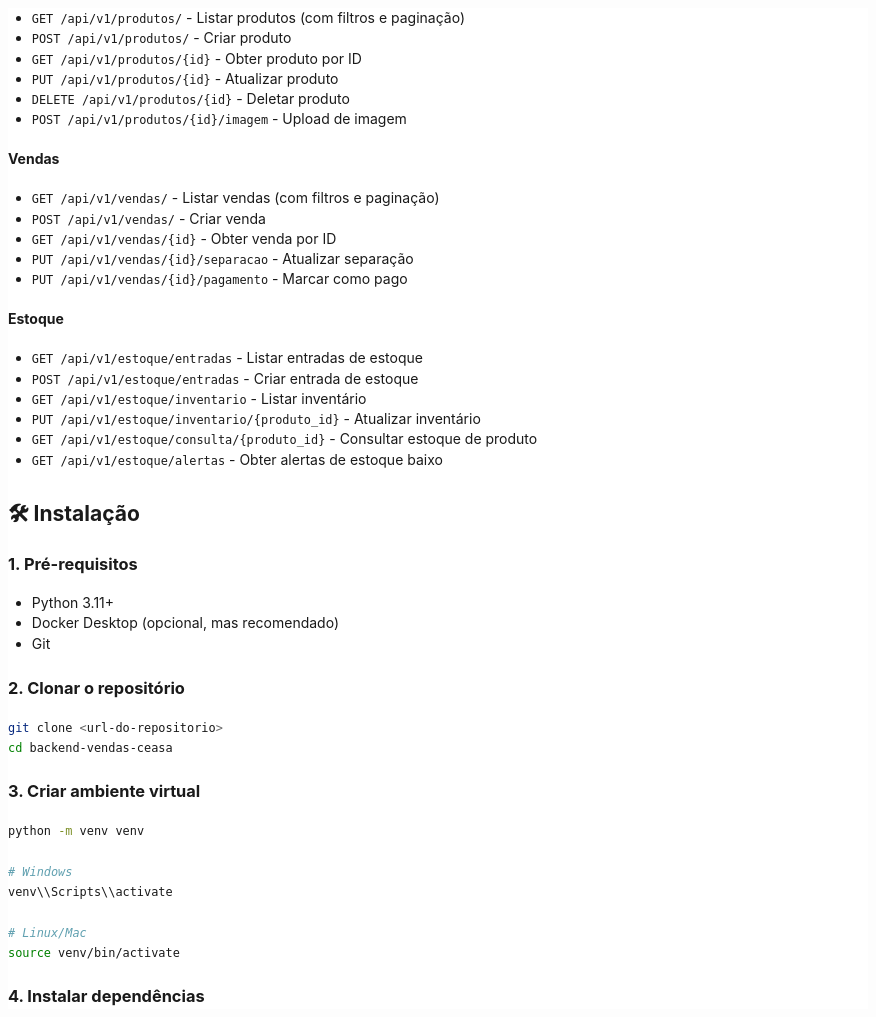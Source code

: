 - `GET /api/v1/produtos/` - Listar produtos (com filtros e paginação)
- `POST /api/v1/produtos/` - Criar produto
- `GET /api/v1/produtos/{id}` - Obter produto por ID
- `PUT /api/v1/produtos/{id}` - Atualizar produto
- `DELETE /api/v1/produtos/{id}` - Deletar produto
- `POST /api/v1/produtos/{id}/imagem` - Upload de imagem

#### Vendas

- `GET /api/v1/vendas/` - Listar vendas (com filtros e paginação)
- `POST /api/v1/vendas/` - Criar venda
- `GET /api/v1/vendas/{id}` - Obter venda por ID
- `PUT /api/v1/vendas/{id}/separacao` - Atualizar separação
- `PUT /api/v1/vendas/{id}/pagamento` - Marcar como pago

#### Estoque

- `GET /api/v1/estoque/entradas` - Listar entradas de estoque
- `POST /api/v1/estoque/entradas` - Criar entrada de estoque
- `GET /api/v1/estoque/inventario` - Listar inventário
- `PUT /api/v1/estoque/inventario/{produto_id}` - Atualizar inventário
- `GET /api/v1/estoque/consulta/{produto_id}` - Consultar estoque de produto
- `GET /api/v1/estoque/alertas` - Obter alertas de estoque baixo

## 🛠️ Instalação

### 1. Pré-requisitos

- Python 3.11+
- Docker Desktop (opcional, mas recomendado)
- Git

### 2. Clonar o repositório

```bash
git clone <url-do-repositorio>
cd backend-vendas-ceasa
```

### 3. Criar ambiente virtual

```bash
python -m venv venv

# Windows
venv\\Scripts\\activate

# Linux/Mac
source venv/bin/activate
```

### 4. Instalar dependências
